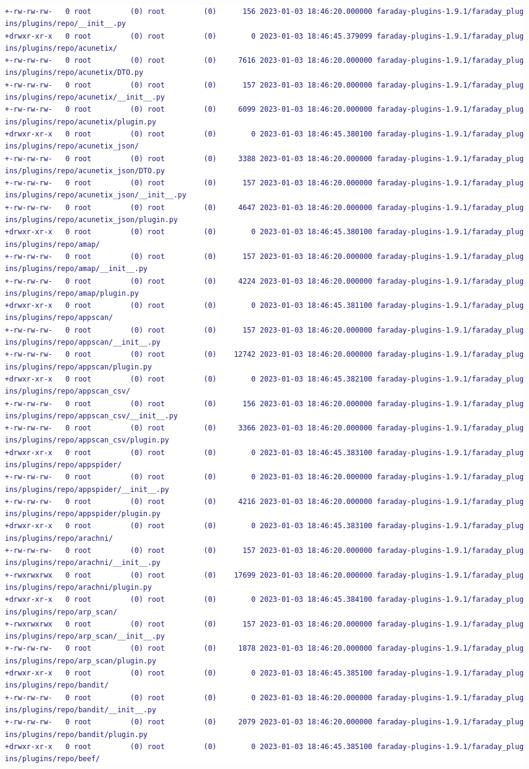 ```diff
+-rw-rw-rw-   0 root         (0) root         (0)      156 2023-01-03 18:46:20.000000 faraday-plugins-1.9.1/faraday_plugins/plugins/repo/__init__.py
+drwxr-xr-x   0 root         (0) root         (0)        0 2023-01-03 18:46:45.379099 faraday-plugins-1.9.1/faraday_plugins/plugins/repo/acunetix/
+-rw-rw-rw-   0 root         (0) root         (0)     7616 2023-01-03 18:46:20.000000 faraday-plugins-1.9.1/faraday_plugins/plugins/repo/acunetix/DTO.py
+-rw-rw-rw-   0 root         (0) root         (0)      157 2023-01-03 18:46:20.000000 faraday-plugins-1.9.1/faraday_plugins/plugins/repo/acunetix/__init__.py
+-rw-rw-rw-   0 root         (0) root         (0)     6099 2023-01-03 18:46:20.000000 faraday-plugins-1.9.1/faraday_plugins/plugins/repo/acunetix/plugin.py
+drwxr-xr-x   0 root         (0) root         (0)        0 2023-01-03 18:46:45.380100 faraday-plugins-1.9.1/faraday_plugins/plugins/repo/acunetix_json/
+-rw-rw-rw-   0 root         (0) root         (0)     3388 2023-01-03 18:46:20.000000 faraday-plugins-1.9.1/faraday_plugins/plugins/repo/acunetix_json/DTO.py
+-rw-rw-rw-   0 root         (0) root         (0)      157 2023-01-03 18:46:20.000000 faraday-plugins-1.9.1/faraday_plugins/plugins/repo/acunetix_json/__init__.py
+-rw-rw-rw-   0 root         (0) root         (0)     4647 2023-01-03 18:46:20.000000 faraday-plugins-1.9.1/faraday_plugins/plugins/repo/acunetix_json/plugin.py
+drwxr-xr-x   0 root         (0) root         (0)        0 2023-01-03 18:46:45.380100 faraday-plugins-1.9.1/faraday_plugins/plugins/repo/amap/
+-rw-rw-rw-   0 root         (0) root         (0)      157 2023-01-03 18:46:20.000000 faraday-plugins-1.9.1/faraday_plugins/plugins/repo/amap/__init__.py
+-rw-rw-rw-   0 root         (0) root         (0)     4224 2023-01-03 18:46:20.000000 faraday-plugins-1.9.1/faraday_plugins/plugins/repo/amap/plugin.py
+drwxr-xr-x   0 root         (0) root         (0)        0 2023-01-03 18:46:45.381100 faraday-plugins-1.9.1/faraday_plugins/plugins/repo/appscan/
+-rw-rw-rw-   0 root         (0) root         (0)      157 2023-01-03 18:46:20.000000 faraday-plugins-1.9.1/faraday_plugins/plugins/repo/appscan/__init__.py
+-rw-rw-rw-   0 root         (0) root         (0)    12742 2023-01-03 18:46:20.000000 faraday-plugins-1.9.1/faraday_plugins/plugins/repo/appscan/plugin.py
+drwxr-xr-x   0 root         (0) root         (0)        0 2023-01-03 18:46:45.382100 faraday-plugins-1.9.1/faraday_plugins/plugins/repo/appscan_csv/
+-rw-rw-rw-   0 root         (0) root         (0)      156 2023-01-03 18:46:20.000000 faraday-plugins-1.9.1/faraday_plugins/plugins/repo/appscan_csv/__init__.py
+-rw-rw-rw-   0 root         (0) root         (0)     3366 2023-01-03 18:46:20.000000 faraday-plugins-1.9.1/faraday_plugins/plugins/repo/appscan_csv/plugin.py
+drwxr-xr-x   0 root         (0) root         (0)        0 2023-01-03 18:46:45.383100 faraday-plugins-1.9.1/faraday_plugins/plugins/repo/appspider/
+-rw-rw-rw-   0 root         (0) root         (0)        0 2023-01-03 18:46:20.000000 faraday-plugins-1.9.1/faraday_plugins/plugins/repo/appspider/__init__.py
+-rw-rw-rw-   0 root         (0) root         (0)     4216 2023-01-03 18:46:20.000000 faraday-plugins-1.9.1/faraday_plugins/plugins/repo/appspider/plugin.py
+drwxr-xr-x   0 root         (0) root         (0)        0 2023-01-03 18:46:45.383100 faraday-plugins-1.9.1/faraday_plugins/plugins/repo/arachni/
+-rw-rw-rw-   0 root         (0) root         (0)      157 2023-01-03 18:46:20.000000 faraday-plugins-1.9.1/faraday_plugins/plugins/repo/arachni/__init__.py
+-rwxrwxrwx   0 root         (0) root         (0)    17699 2023-01-03 18:46:20.000000 faraday-plugins-1.9.1/faraday_plugins/plugins/repo/arachni/plugin.py
+drwxr-xr-x   0 root         (0) root         (0)        0 2023-01-03 18:46:45.384100 faraday-plugins-1.9.1/faraday_plugins/plugins/repo/arp_scan/
+-rwxrwxrwx   0 root         (0) root         (0)      157 2023-01-03 18:46:20.000000 faraday-plugins-1.9.1/faraday_plugins/plugins/repo/arp_scan/__init__.py
+-rw-rw-rw-   0 root         (0) root         (0)     1878 2023-01-03 18:46:20.000000 faraday-plugins-1.9.1/faraday_plugins/plugins/repo/arp_scan/plugin.py
+drwxr-xr-x   0 root         (0) root         (0)        0 2023-01-03 18:46:45.385100 faraday-plugins-1.9.1/faraday_plugins/plugins/repo/bandit/
+-rw-rw-rw-   0 root         (0) root         (0)        0 2023-01-03 18:46:20.000000 faraday-plugins-1.9.1/faraday_plugins/plugins/repo/bandit/__init__.py
+-rw-rw-rw-   0 root         (0) root         (0)     2079 2023-01-03 18:46:20.000000 faraday-plugins-1.9.1/faraday_plugins/plugins/repo/bandit/plugin.py
+drwxr-xr-x   0 root         (0) root         (0)        0 2023-01-03 18:46:45.385100 faraday-plugins-1.9.1/faraday_plugins/plugins/repo/beef/
```